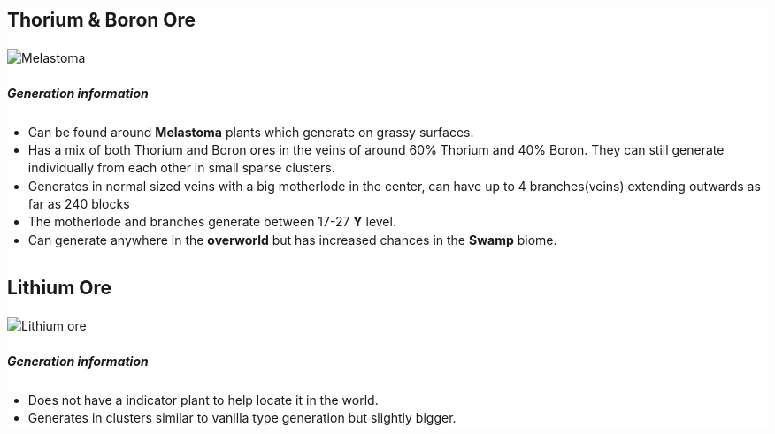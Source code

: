 ## Thorium & Boron Ore
![Melastoma ](block:oreflowers:oreflowers2@7)

##### Generation information
- Can be found around **Melastoma** plants which generate on grassy surfaces.
- Has a mix of both Thorium and Boron ores in the veins of around 60% Thorium and 40% Boron. They can still generate individually from each other in small sparse clusters.
- Generates in normal sized veins with a big motherlode in the center, can have up to 4 branches(veins) extending outwards as far as 240 blocks
- The motherlode and branches generate between 17-27 **Y** level.
- Can generate anywhere in the **overworld** but has increased chances in the **Swamp** biome.

## Lithium Ore
![Lithium ore ](block:beyondreality:orelithium@0)

##### Generation information
- Does not have a indicator plant to help locate it in the world.
- Generates in clusters similar to vanilla type generation but slightly bigger.
